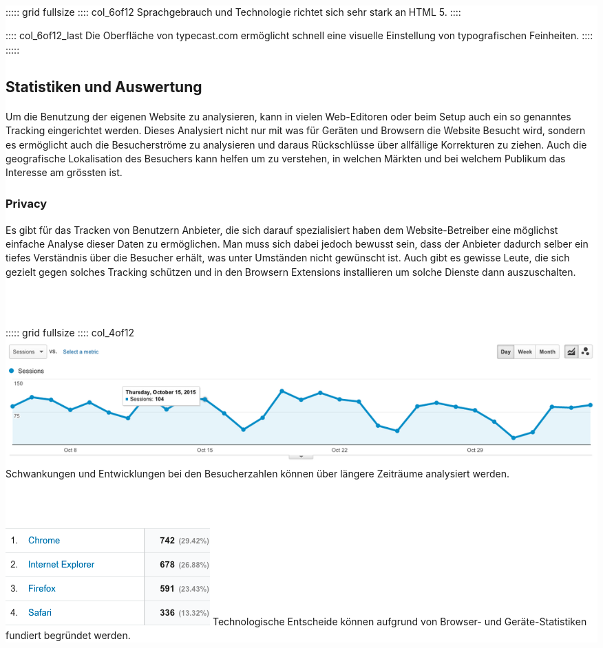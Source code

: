 
::::: grid fullsize
:::: col_6of12
Sprachgebrauch und Technologie richtet sich sehr stark an HTML 5.
::::

:::: col_6of12_last
Die Oberfläche von typecast.com ermöglicht schnell eine visuelle Einstellung von typografischen Feinheiten.
::::
:::::

<div class='header'></div>

## Statistiken und Auswertung
Um die Benutzung der eigenen Website zu analysieren, kann in vielen Web-Editoren oder beim Setup auch ein so genanntes Tracking eingerichtet werden. Dieses Analysiert nicht nur mit was für Geräten und Browsern die Website Besucht wird, sondern es ermöglicht auch die Besucherströme zu analysieren und daraus Rückschlüsse über allfällige Korrekturen zu ziehen. Auch die geografische Lokalisation des Besuchers kann helfen um zu verstehen, in welchen Märkten und bei welchem Publikum das Interesse am grössten ist.

### Privacy
Es gibt für das Tracken von Benutzern Anbieter, die sich darauf spezialisiert haben dem Website-Betreiber eine möglichst einfache Analyse dieser Daten zu ermöglichen. Man muss sich dabei jedoch bewusst sein, dass der Anbieter dadurch selber ein tiefes Verständnis über die Besucher erhält, was unter Umständen nicht gewünscht ist.
Auch gibt es gewisse Leute, die sich gezielt gegen solches Tracking schützen und in den Browsern Extensions installieren um solche Dienste dann auszuschalten.

<br>
<br>

::::: grid fullsize
:::: col_4of12
![Analytics Verlauf](./img/analytics_linechar.png)
Schwankungen und Entwicklungen bei den Besucherzahlen können über längere Zeiträume analysiert werden.

<br>
<br>


![Analytics Browser](./img/analytics_browser.png)
Technologische Entscheide können aufgrund von Browser- und Geräte-Statistiken fundiert begründet werden.
